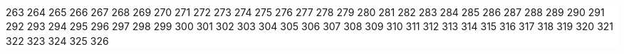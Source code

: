 263
264
265
266
267
268
269
270
271
272
273
274
275
276
277
278
279
280
281
282
283
284
285
286
287
288
289
290
291
292
293
294
295
296
297
298
299
300
301
302
303
304
305
306
307
308
309
310
311
312
313
314
315
316
317
318
319
320
321
322
323
324
325
326